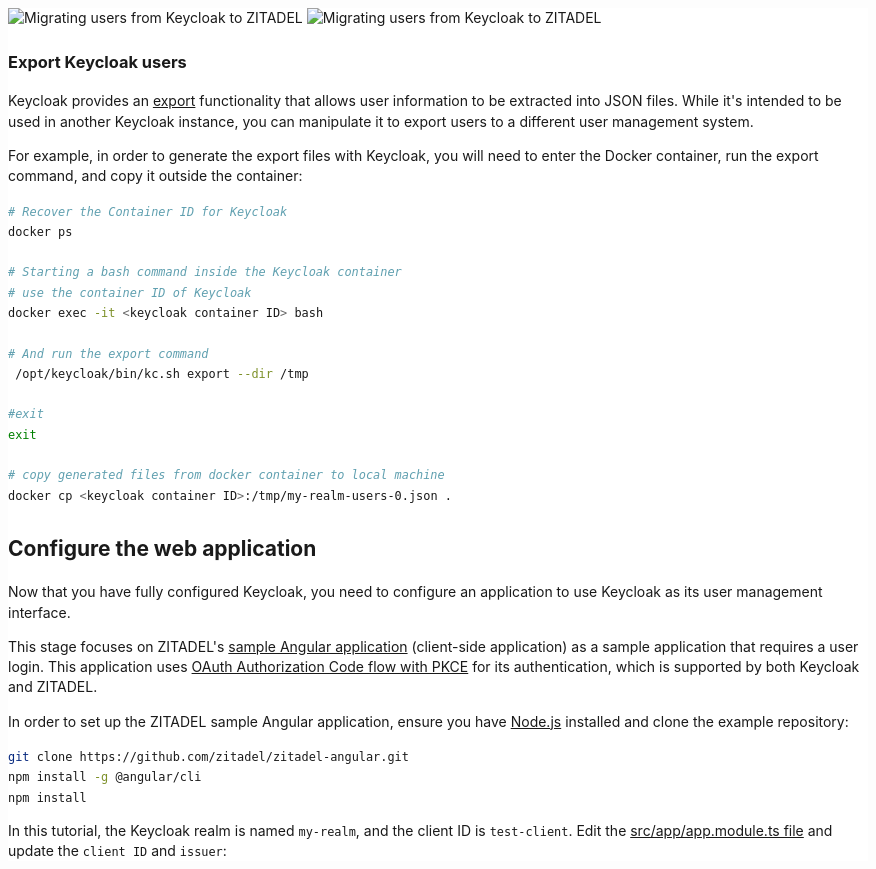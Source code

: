 <img src="/docs/img/guides/migrate/keycloak-15.png" alt="Migrating users from Keycloak to ZITADEL"/>

<img src="/docs/img/guides/migrate/keycloak-16.png" alt="Migrating users from Keycloak to ZITADEL"/>

### Export Keycloak users

Keycloak provides an [export](https://www.keycloak.org/server/importExport) functionality that allows user information to be extracted into JSON files. While it's intended to be used in another Keycloak instance, you can manipulate it to export users to a different user management system.

For example, in order to generate the export files with Keycloak, you will need to enter the Docker container, run the export command, and copy it outside the container:

```bash
# Recover the Container ID for Keycloak
docker ps

# Starting a bash command inside the Keycloak container
# use the container ID of Keycloak
docker exec -it <keycloak container ID> bash 

# And run the export command
 /opt/keycloak/bin/kc.sh export --dir /tmp

#exit
exit

# copy generated files from docker container to local machine
docker cp <keycloak container ID>:/tmp/my-realm-users-0.json .
```

## Configure the web application

Now that you have fully configured Keycloak, you need to configure an application to use Keycloak as its user management interface.

This stage focuses on ZITADEL's [sample Angular application](https://github.com/zitadel/zitadel-angular) (client-side application) as a sample application that requires a user login. This application uses [OAuth Authorization Code flow with PKCE](https://zitadel.com/docs/guides/integrate/login-users#code-flow) for its authentication, which is supported by both Keycloak and ZITADEL.

In order to set up the ZITADEL sample Angular application, ensure you have [Node.js](https://nodejs.org/en/) installed and clone the example repository:

```bash
git clone https://github.com/zitadel/zitadel-angular.git
npm install -g @angular/cli
npm install
```

In this tutorial, the Keycloak realm is named `my-realm`, and the client ID is `test-client`. Edit the [src/app/app.module.ts file](https://github.com/zitadel/zitadel-angular/blob/main/src/app/app.module.ts) and update the `client ID` and `issuer`:
